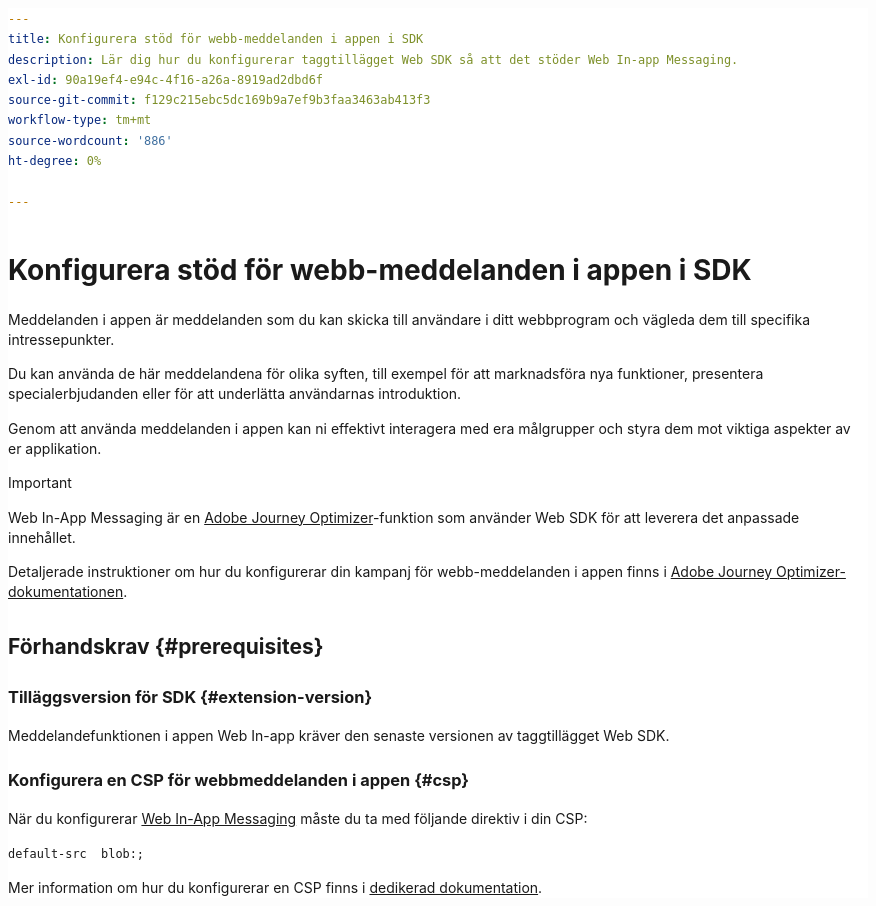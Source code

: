 ```yaml
---
title: Konfigurera stöd för webb-meddelanden i appen i SDK
description: Lär dig hur du konfigurerar taggtillägget Web SDK så att det stöder Web In-app Messaging.
exl-id: 90a19ef4-e94c-4f16-a26a-8919ad2dbd6f
source-git-commit: f129c215ebc5dc169b9a7ef9b3faa3463ab413f3
workflow-type: tm+mt
source-wordcount: '886'
ht-degree: 0%

---
```


# Konfigurera stöd för webb-meddelanden i appen i SDK

Meddelanden i appen är meddelanden som du kan skicka till användare i ditt webbprogram och vägleda dem till specifika intressepunkter.

Du kan använda de här meddelandena för olika syften, till exempel för att marknadsföra nya funktioner, presentera specialerbjudanden eller för att underlätta användarnas introduktion.

Genom att använda meddelanden i appen kan ni effektivt interagera med era målgrupper och styra dem mot viktiga aspekter av er applikation.

>[!IMPORTANT]
>
>Web In-App Messaging är en [Adobe Journey Optimizer](https://experienceleague.adobe.com/docs/journey-optimizer/using/ajo-home.html?lang=sv-SE)-funktion som använder Web SDK för att leverera det anpassade innehållet.
>
>Detaljerade instruktioner om hur du konfigurerar din kampanj för webb-meddelanden i appen finns i [Adobe Journey Optimizer-dokumentationen](https://experienceleague.adobe.com/docs/journey-optimizer/using/in-app/create-in-app-web.html?lang=sv-SE).


## Förhandskrav {#prerequisites}

### Tilläggsversion för SDK {#extension-version}

Meddelandefunktionen i appen Web In-app kräver den senaste versionen av taggtillägget Web SDK.

### Konfigurera en CSP för webbmeddelanden i appen {#csp}

När du konfigurerar [Web In-App Messaging](../personalization/web-in-app-messaging.md) måste du ta med följande direktiv i din CSP:

```
default-src  blob:;
```

Mer information om hur du konfigurerar en CSP finns i [dedikerad dokumentation](../use-cases/configuring-a-csp.md).

